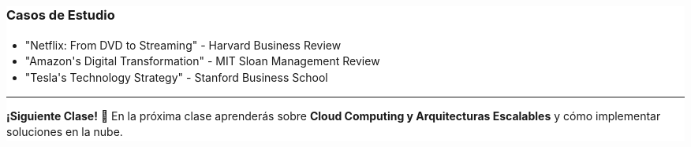 ### Casos de Estudio
- "Netflix: From DVD to Streaming" - Harvard Business Review
- "Amazon's Digital Transformation" - MIT Sloan Management Review
- "Tesla's Technology Strategy" - Stanford Business School

---

**¡Siguiente Clase!** 🚀
En la próxima clase aprenderás sobre **Cloud Computing y Arquitecturas Escalables** y cómo implementar soluciones en la nube.
